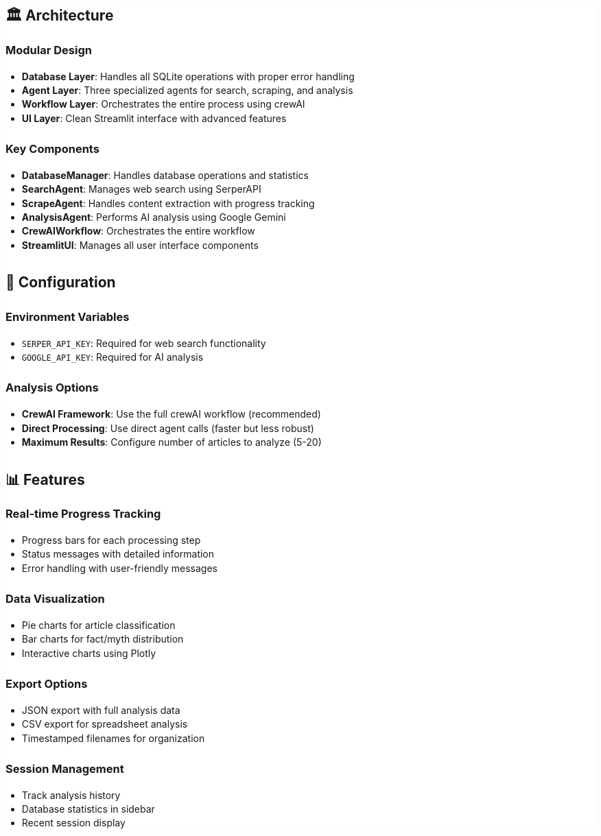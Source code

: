 ## 🏛️ Architecture

### Modular Design
- **Database Layer**: Handles all SQLite operations with proper error handling
- **Agent Layer**: Three specialized agents for search, scraping, and analysis
- **Workflow Layer**: Orchestrates the entire process using crewAI
- **UI Layer**: Clean Streamlit interface with advanced features

### Key Components
- **DatabaseManager**: Handles database operations and statistics
- **SearchAgent**: Manages web search using SerperAPI
- **ScrapeAgent**: Handles content extraction with progress tracking
- **AnalysisAgent**: Performs AI analysis using Google Gemini
- **CrewAIWorkflow**: Orchestrates the entire workflow
- **StreamlitUI**: Manages all user interface components

## 🔧 Configuration

### Environment Variables
- `SERPER_API_KEY`: Required for web search functionality
- `GOOGLE_API_KEY`: Required for AI analysis

### Analysis Options
- **CrewAI Framework**: Use the full crewAI workflow (recommended)
- **Direct Processing**: Use direct agent calls (faster but less robust)
- **Maximum Results**: Configure number of articles to analyze (5-20)

## 📊 Features

### Real-time Progress Tracking
- Progress bars for each processing step
- Status messages with detailed information
- Error handling with user-friendly messages

### Data Visualization
- Pie charts for article classification
- Bar charts for fact/myth distribution
- Interactive charts using Plotly

### Export Options
- JSON export with full analysis data
- CSV export for spreadsheet analysis
- Timestamped filenames for organization

### Session Management
- Track analysis history
- Database statistics in sidebar
- Recent session display
